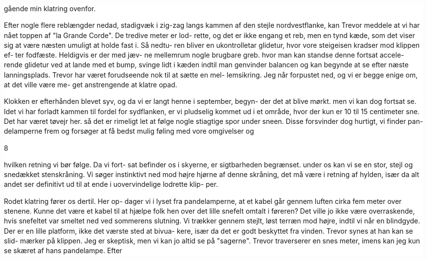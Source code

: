 gående min klatring ovenfor.

Efter nogle flere reblængder nedad,
stadigvæk i zig-zag langs kammen af
den stejle nordvestflanke, kan Trevor
meddele at vi har nået toppen af "la
Grande Corde". De tredive meter er lod-
rette, og det er ikke engang et reb, men
en tynd kæde, som det viser sig at være
næsten umuligt at holde fast i. Så nedtu-
ren bliver en ukontrolletar glidetur, hvor
vore steigeisen kradser mod klippen ef-
ter fodfæste. Heldigvis er der med jæv-
ne mellemrum nogle brugbare greb. hvor
man kan standse denne fortsat accele-
rende glidetur ved at lande med et bump,
svinge lidt i kæden indtil man genvinder
balancen og kan begynde at se efter
næste lanningsplads. Trevor har været
forudseende nok til at sætte en mel-
lemsikring. Jeg når forpustet ned, og vi
er begge enige om, at det ville være me-
get anstrengende at klatre opad.

Klokken er efterhånden blevet syv, og
da vi er langt henne i september, begyn-
der det at blive mørkt. men vi kan dog
fortsat se. Idet vi har forladt kammen til
fordel for sydflanken, er vi pludselig
kommet ud i et område, hvor der kun er
10 til 15 centimeter sne. Det har været
tøvejr her. så det er rimeligt let at følge
nogle stiagtige spor under sneen. Disse
forsvinder dog hurtigt, vi finder pan-
delamperne frem og forsøger at få bedst
mulig føling med vore omgivelser og

8

hvilken retning vi bør følge. Da vi fort-
sat befinder os i skyerne, er sigtbarheden
begrænset. under os kan vi se en stor,
stejl og snedækket stenskråning. Vi
søger instinktivt ned mod højre hjørne af
denne skråning, det må være i retning af
hylden, især da alt andet ser definitivt ud
til at ende i uovervindelige lodrette klip-
per.

Rodet klatring fører os dertil. Her op-
dager vi i lyset fra pandelamperne, at et
kabel går gennem luften cirka fem meter
over stenene. Kunne det være et kabel til
at hjælpe folk hen over det lille snefelt
omtalt i føreren? Det ville jo ikke være
overraskende, hvis snefeltet var smeltet
ned ved sommerens slutning. Vi trækker
gennem stejlt, løst terræn mod højre,
indtil vi når en blindgyde. Der er en lille
platform, ikke det værste sted at bivua-
kere, især da det er godt beskyttet fra
vinden. Trevor synes at han kan se slid-
mærker på klippen. Jeg er skeptisk, men
vi kan jo altid se på "sagerne". Trevor
traverserer en snes meter, imens kan jeg
kun se skæret af hans pandelampe. Efter